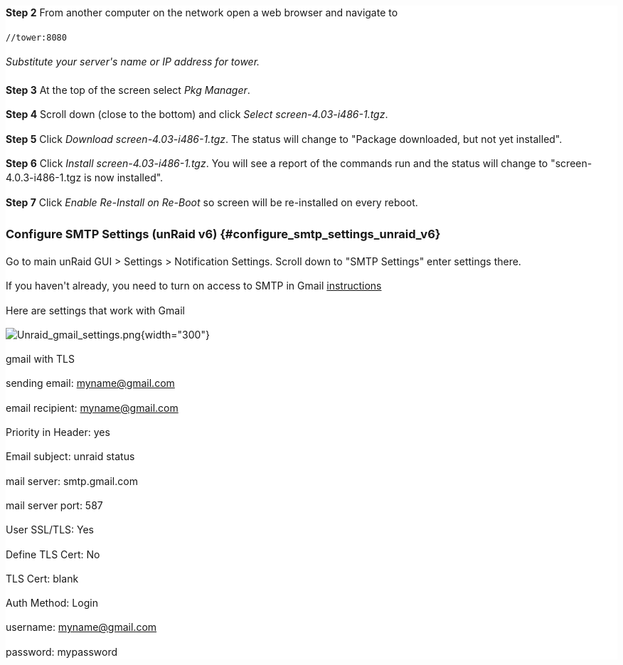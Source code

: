 **Step 2** From another computer on the network open a web browser and
navigate to

`//tower:8080`

*Substitute your server\'s name or IP address for tower.*\
\
**Step 3** At the top of the screen select *Pkg Manager*.

**Step 4** Scroll down (close to the bottom) and click *Select
screen-4.03-i486-1.tgz*.

**Step 5** Click *Download screen-4.03-i486-1.tgz*. The status will
change to \"Package downloaded, but not yet installed\".

**Step 6** Click *Install screen-4.03-i486-1.tgz*. You will see a report
of the commands run and the status will change to
\"screen-4.0.3-i486-1.tgz is now installed\".

**Step 7** Click *Enable Re-Install on Re-Boot* so screen will be
re-installed on every reboot.

### Configure SMTP Settings (unRaid v6) {#configure_smtp_settings_unraid_v6}

Go to main unRaid GUI \> Settings \> Notification Settings. Scroll down
to \"SMTP Settings\" enter settings there.

If you haven\'t already, you need to turn on access to SMTP in Gmail
[instructions](https://support.google.com/mail/troubleshooter/1668960?hl=en&rd=2)

Here are settings that work with Gmail

![](/docs/legacy/Unraid_gmail_settings.png "Unraid_gmail_settings.png"){width="300"}

gmail with TLS

sending email: myname@gmail.com

email recipient: myname@gmail.com

Priority in Header: yes

Email subject: unraid status

mail server: smtp.gmail.com

mail server port: 587

User SSL/TLS: Yes

Define TLS Cert: No

TLS Cert: blank

Auth Method: Login

username: myname@gmail.com

password: mypassword
